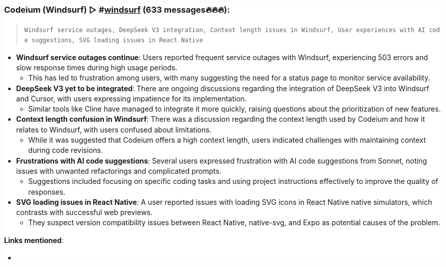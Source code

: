 
### **Codeium (Windsurf) ▷ #[windsurf](https://discord.com/channels/1027685395649015980/1306163501286293515/1322295225095553100)** (633 messages🔥🔥🔥): 

> `Windsurf service outages, DeepSeek V3 integration, Context length issues in Windsurf, User experiences with AI code suggestions, SVG loading issues in React Native` 


- **Windsurf service outages continue**: Users reported frequent service outages with Windsurf, experiencing 503 errors and slow response times during high usage periods.
   - This has led to frustration among users, with many suggesting the need for a status page to monitor service availability.
- **DeepSeek V3 yet to be integrated**: There are ongoing discussions regarding the integration of DeepSeek V3 into Windsurf and Cursor, with users expressing impatience for its implementation.
   - Similar tools like Cline have managed to integrate it more quickly, raising questions about the prioritization of new features.
- **Context length confusion in Windsurf**: There was a discussion regarding the context length used by Codeium and how it relates to Windsurf, with users confused about limitations.
   - While it was suggested that Codeium offers a high context length, users indicated challenges with maintaining context during code revisions.
- **Frustrations with AI code suggestions**: Several users expressed frustration with AI code suggestions from Sonnet, noting issues with unwanted refactorings and complicated prompts.
   - Suggestions included focusing on specific coding tasks and using project instructions effectively to improve the quality of responses.
- **SVG loading issues in React Native**: A user reported issues with loading SVG icons in React Native native simulators, which contrasts with successful web previews.
   - They suspect version compatibility issues between React Native, native-svg, and Expo as potential causes of the problem.


<div class="linksMentioned">

<strong>Links mentioned</strong>:

<ul>
<li>